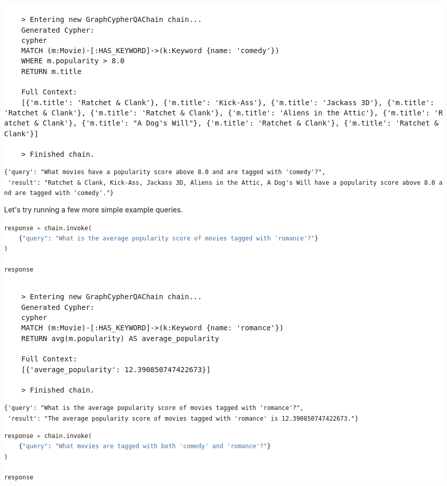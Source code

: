 <pre class="custom">
    
    > Entering new GraphCypherQAChain chain...
    Generated Cypher:
    cypher
    MATCH (m:Movie)-[:HAS_KEYWORD]->(k:Keyword {name: 'comedy'})
    WHERE m.popularity > 8.0
    RETURN m.title
    
    Full Context:
    [{'m.title': 'Ratchet & Clank'}, {'m.title': 'Kick-Ass'}, {'m.title': 'Jackass 3D'}, {'m.title': 'Ratchet & Clank'}, {'m.title': 'Ratchet & Clank'}, {'m.title': 'Aliens in the Attic'}, {'m.title': 'Ratchet & Clank'}, {'m.title': "A Dog's Will"}, {'m.title': 'Ratchet & Clank'}, {'m.title': 'Ratchet & Clank'}]
    
    > Finished chain.
</pre>




    {'query': "What movies have a popularity score above 8.0 and are tagged with 'comedy'?",
     'result': "Ratchet & Clank, Kick-Ass, Jackass 3D, Aliens in the Attic, A Dog's Will have a popularity score above 8.0 and are tagged with 'comedy'."}



Let's try running a few more simple example queries.

```python
response = chain.invoke(
    {"query": "What is the average popularity score of movies tagged with 'romance'?"}
)

response
```

<pre class="custom">
    
    > Entering new GraphCypherQAChain chain...
    Generated Cypher:
    cypher
    MATCH (m:Movie)-[:HAS_KEYWORD]->(k:Keyword {name: 'romance'})
    RETURN avg(m.popularity) AS average_popularity
    
    Full Context:
    [{'average_popularity': 12.390850747422673}]
    
    > Finished chain.
</pre>




    {'query': "What is the average popularity score of movies tagged with 'romance'?",
     'result': "The average popularity score of movies tagged with 'romance' is 12.390850747422673."}



```python
response = chain.invoke(
    {"query": "What movies are tagged with both 'comedy' and 'romance'?"}
)

response
```
